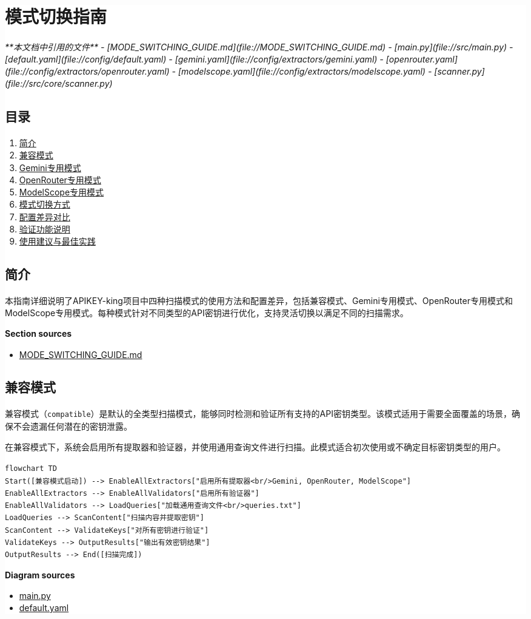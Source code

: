 # 模式切换指南

<cite>
**本文档中引用的文件**
- [MODE_SWITCHING_GUIDE.md](file://MODE_SWITCHING_GUIDE.md)
- [main.py](file://src/main.py)
- [default.yaml](file://config/default.yaml)
- [gemini.yaml](file://config/extractors/gemini.yaml)
- [openrouter.yaml](file://config/extractors/openrouter.yaml)
- [modelscope.yaml](file://config/extractors/modelscope.yaml)
- [scanner.py](file://src/core/scanner.py)
</cite>

## 目录
1. [简介](#简介)
2. [兼容模式](#兼容模式)
3. [Gemini专用模式](#gemini专用模式)
4. [OpenRouter专用模式](#openrouter专用模式)
5. [ModelScope专用模式](#modelscope专用模式)
6. [模式切换方式](#模式切换方式)
7. [配置差异对比](#配置差异对比)
8. [验证功能说明](#验证功能说明)
9. [使用建议与最佳实践](#使用建议与最佳实践)

## 简介
本指南详细说明了APIKEY-king项目中四种扫描模式的使用方法和配置差异，包括兼容模式、Gemini专用模式、OpenRouter专用模式和ModelScope专用模式。每种模式针对不同类型的API密钥进行优化，支持灵活切换以满足不同的扫描需求。

**Section sources**
- [MODE_SWITCHING_GUIDE.md](file://MODE_SWITCHING_GUIDE.md#L1-L189)

## 兼容模式
兼容模式（`compatible`）是默认的全类型扫描模式，能够同时检测和验证所有支持的API密钥类型。该模式适用于需要全面覆盖的场景，确保不会遗漏任何潜在的密钥泄露。

在兼容模式下，系统会启用所有提取器和验证器，并使用通用查询文件进行扫描。此模式适合初次使用或不确定目标密钥类型的用户。

```mermaid
flowchart TD
Start([兼容模式启动]) --> EnableAllExtractors["启用所有提取器<br/>Gemini, OpenRouter, ModelScope"]
EnableAllExtractors --> EnableAllValidators["启用所有验证器"]
EnableAllValidators --> LoadQueries["加载通用查询文件<br/>queries.txt"]
LoadQueries --> ScanContent["扫描内容并提取密钥"]
ScanContent --> ValidateKeys["对所有密钥进行验证"]
ValidateKeys --> OutputResults["输出有效密钥结果"]
OutputResults --> End([扫描完成])
```

**Diagram sources**
- [main.py](file://src/main.py#L150-L180)
- [default.yaml](file://config/default.yaml#L1-L18)
